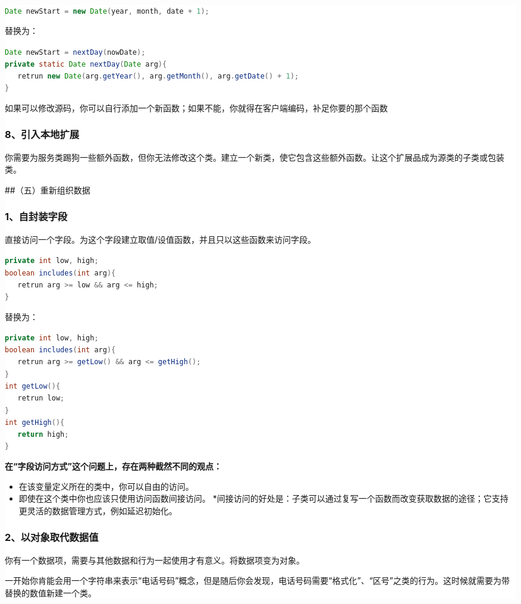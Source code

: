 ```java
Date newStart = new Date(year, month, date + 1);
```

替换为：

```java
Date newStart = nextDay(nowDate);
private static Date nextDay(Date arg){
   retrun new Date(arg.getYear(), arg.getMonth(), arg.getDate() + 1);
}
```

如果可以修改源码，你可以自行添加一个新函数；如果不能，你就得在客户端编码，补足你要的那个函数

### 8、引入本地扩展

你需要为服务类踢狗一些额外函数，但你无法修改这个类。建立一个新类，使它包含这些额外函数。让这个扩展品成为源类的子类或包装类。

##（五）重新组织数据

### 1、自封装字段

直接访问一个字段。为这个字段建立取值/设值函数，并且只以这些函数来访问字段。

```java
private int low, high;
boolean includes(int arg){
   retrun arg >= low && arg <= high;
}
```

替换为：

```java
private int low, high;
boolean includes(int arg){
   retrun arg >= getLow() && arg <= getHigh();
}
int getLow(){
   retrun low;
}
int getHigh(){
   return high;
}
```

**在“字段访问方式”这个问题上，存在两种截然不同的观点：**

- 在该变量定义所在的类中，你可以自由的访问。
- 即使在这个类中你也应该只使用访问函数间接访问。
  *间接访问的好处是：子类可以通过复写一个函数而改变获取数据的途径；它支持更灵活的数据管理方式，例如延迟初始化。

### 2、以对象取代数据值

你有一个数据项，需要与其他数据和行为一起使用才有意义。将数据项变为对象。

一开始你肯能会用一个字符串来表示“电话号码”概念，但是随后你会发现，电话号码需要“格式化”、“区号”之类的行为。这时候就需要为带替换的数值新建一个类。
